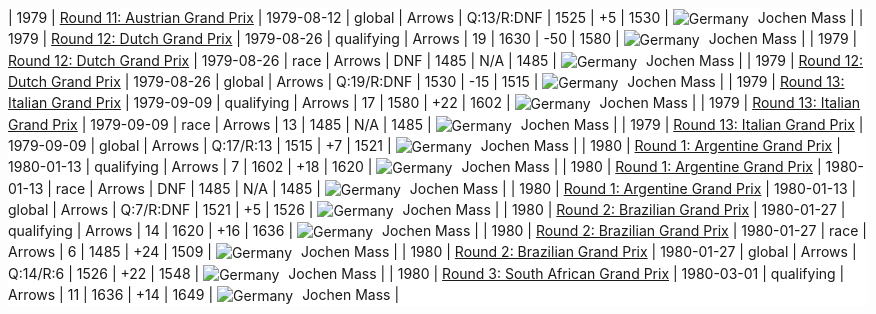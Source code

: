 | 1979 | [Round 11: Austrian Grand Prix](../seasons/1979-season-report#round-11-austrian-grand-prix) | 1979-08-12 | global | Arrows | Q:13/R:DNF | 1525 | +5 | 1530 | <img src="https://upload.wikimedia.org/wikipedia/commons/b/ba/Flag_of_Germany.svg" alt="Germany" width="20" height="auto" style="vertical-align: middle; margin-right: 5px;" onerror="this.outerHTML='🇩🇪'; this.style.marginRight='5px';"/> Jochen Mass |
| 1979 | [Round 12: Dutch Grand Prix](../seasons/1979-season-report#round-12-dutch-grand-prix) | 1979-08-26 | qualifying | Arrows | 19 | 1630 | -50 | 1580 | <img src="https://upload.wikimedia.org/wikipedia/commons/b/ba/Flag_of_Germany.svg" alt="Germany" width="20" height="auto" style="vertical-align: middle; margin-right: 5px;" onerror="this.outerHTML='🇩🇪'; this.style.marginRight='5px';"/> Jochen Mass |
| 1979 | [Round 12: Dutch Grand Prix](../seasons/1979-season-report#round-12-dutch-grand-prix) | 1979-08-26 | race | Arrows | DNF | 1485 | N/A | 1485 | <img src="https://upload.wikimedia.org/wikipedia/commons/b/ba/Flag_of_Germany.svg" alt="Germany" width="20" height="auto" style="vertical-align: middle; margin-right: 5px;" onerror="this.outerHTML='🇩🇪'; this.style.marginRight='5px';"/> Jochen Mass |
| 1979 | [Round 12: Dutch Grand Prix](../seasons/1979-season-report#round-12-dutch-grand-prix) | 1979-08-26 | global | Arrows | Q:19/R:DNF | 1530 | -15 | 1515 | <img src="https://upload.wikimedia.org/wikipedia/commons/b/ba/Flag_of_Germany.svg" alt="Germany" width="20" height="auto" style="vertical-align: middle; margin-right: 5px;" onerror="this.outerHTML='🇩🇪'; this.style.marginRight='5px';"/> Jochen Mass |
| 1979 | [Round 13: Italian Grand Prix](../seasons/1979-season-report#round-13-italian-grand-prix) | 1979-09-09 | qualifying | Arrows | 17 | 1580 | +22 | 1602 | <img src="https://upload.wikimedia.org/wikipedia/commons/b/ba/Flag_of_Germany.svg" alt="Germany" width="20" height="auto" style="vertical-align: middle; margin-right: 5px;" onerror="this.outerHTML='🇩🇪'; this.style.marginRight='5px';"/> Jochen Mass |
| 1979 | [Round 13: Italian Grand Prix](../seasons/1979-season-report#round-13-italian-grand-prix) | 1979-09-09 | race | Arrows | 13 | 1485 | N/A | 1485 | <img src="https://upload.wikimedia.org/wikipedia/commons/b/ba/Flag_of_Germany.svg" alt="Germany" width="20" height="auto" style="vertical-align: middle; margin-right: 5px;" onerror="this.outerHTML='🇩🇪'; this.style.marginRight='5px';"/> Jochen Mass |
| 1979 | [Round 13: Italian Grand Prix](../seasons/1979-season-report#round-13-italian-grand-prix) | 1979-09-09 | global | Arrows | Q:17/R:13 | 1515 | +7 | 1521 | <img src="https://upload.wikimedia.org/wikipedia/commons/b/ba/Flag_of_Germany.svg" alt="Germany" width="20" height="auto" style="vertical-align: middle; margin-right: 5px;" onerror="this.outerHTML='🇩🇪'; this.style.marginRight='5px';"/> Jochen Mass |
| 1980 | [Round 1: Argentine Grand Prix](../seasons/1980-season-report#round-1-argentine-grand-prix) | 1980-01-13 | qualifying | Arrows | 7 | 1602 | +18 | 1620 | <img src="https://upload.wikimedia.org/wikipedia/commons/b/ba/Flag_of_Germany.svg" alt="Germany" width="20" height="auto" style="vertical-align: middle; margin-right: 5px;" onerror="this.outerHTML='🇩🇪'; this.style.marginRight='5px';"/> Jochen Mass |
| 1980 | [Round 1: Argentine Grand Prix](../seasons/1980-season-report#round-1-argentine-grand-prix) | 1980-01-13 | race | Arrows | DNF | 1485 | N/A | 1485 | <img src="https://upload.wikimedia.org/wikipedia/commons/b/ba/Flag_of_Germany.svg" alt="Germany" width="20" height="auto" style="vertical-align: middle; margin-right: 5px;" onerror="this.outerHTML='🇩🇪'; this.style.marginRight='5px';"/> Jochen Mass |
| 1980 | [Round 1: Argentine Grand Prix](../seasons/1980-season-report#round-1-argentine-grand-prix) | 1980-01-13 | global | Arrows | Q:7/R:DNF | 1521 | +5 | 1526 | <img src="https://upload.wikimedia.org/wikipedia/commons/b/ba/Flag_of_Germany.svg" alt="Germany" width="20" height="auto" style="vertical-align: middle; margin-right: 5px;" onerror="this.outerHTML='🇩🇪'; this.style.marginRight='5px';"/> Jochen Mass |
| 1980 | [Round 2: Brazilian Grand Prix](../seasons/1980-season-report#round-2-brazilian-grand-prix) | 1980-01-27 | qualifying | Arrows | 14 | 1620 | +16 | 1636 | <img src="https://upload.wikimedia.org/wikipedia/commons/b/ba/Flag_of_Germany.svg" alt="Germany" width="20" height="auto" style="vertical-align: middle; margin-right: 5px;" onerror="this.outerHTML='🇩🇪'; this.style.marginRight='5px';"/> Jochen Mass |
| 1980 | [Round 2: Brazilian Grand Prix](../seasons/1980-season-report#round-2-brazilian-grand-prix) | 1980-01-27 | race | Arrows | 6 | 1485 | +24 | 1509 | <img src="https://upload.wikimedia.org/wikipedia/commons/b/ba/Flag_of_Germany.svg" alt="Germany" width="20" height="auto" style="vertical-align: middle; margin-right: 5px;" onerror="this.outerHTML='🇩🇪'; this.style.marginRight='5px';"/> Jochen Mass |
| 1980 | [Round 2: Brazilian Grand Prix](../seasons/1980-season-report#round-2-brazilian-grand-prix) | 1980-01-27 | global | Arrows | Q:14/R:6 | 1526 | +22 | 1548 | <img src="https://upload.wikimedia.org/wikipedia/commons/b/ba/Flag_of_Germany.svg" alt="Germany" width="20" height="auto" style="vertical-align: middle; margin-right: 5px;" onerror="this.outerHTML='🇩🇪'; this.style.marginRight='5px';"/> Jochen Mass |
| 1980 | [Round 3: South African Grand Prix](../seasons/1980-season-report#round-3-south-african-grand-prix) | 1980-03-01 | qualifying | Arrows | 11 | 1636 | +14 | 1649 | <img src="https://upload.wikimedia.org/wikipedia/commons/b/ba/Flag_of_Germany.svg" alt="Germany" width="20" height="auto" style="vertical-align: middle; margin-right: 5px;" onerror="this.outerHTML='🇩🇪'; this.style.marginRight='5px';"/> Jochen Mass |
